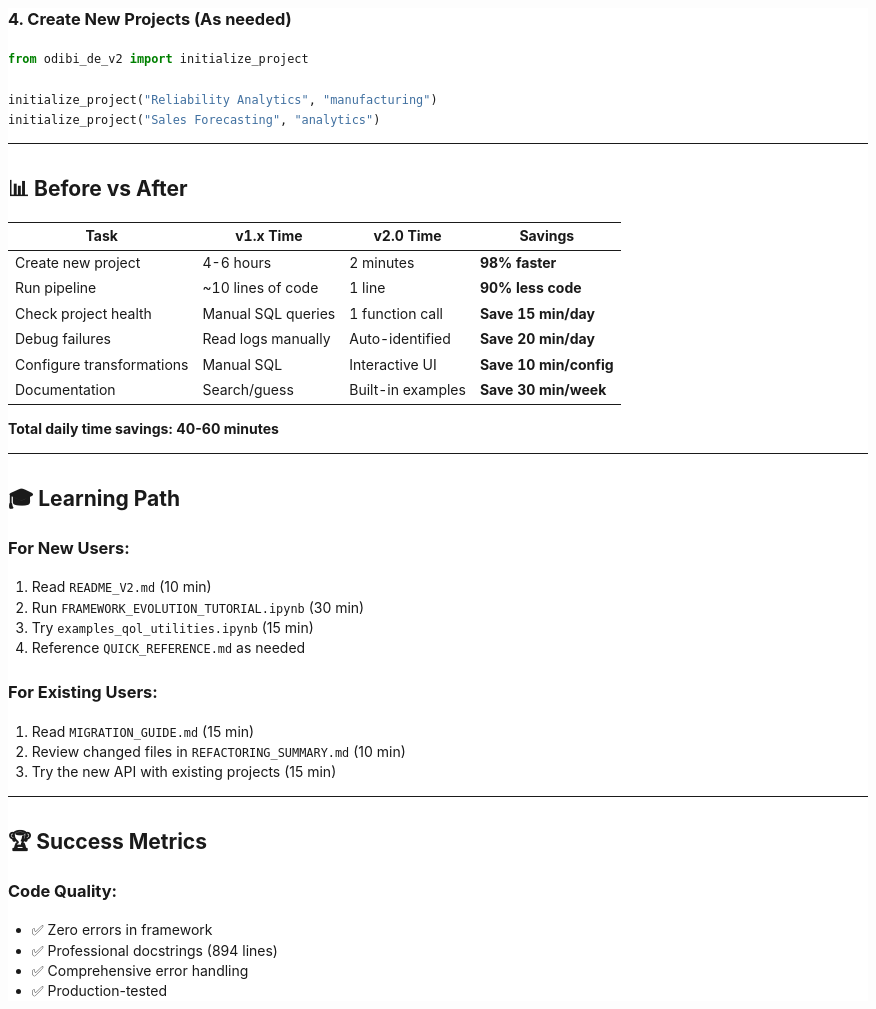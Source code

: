 ### **4. Create New Projects** (As needed)
```python
from odibi_de_v2 import initialize_project

initialize_project("Reliability Analytics", "manufacturing")
initialize_project("Sales Forecasting", "analytics")
```

---

## 📊 Before vs After

| Task | v1.x Time | v2.0 Time | Savings |
|------|-----------|-----------|---------|
| Create new project | 4-6 hours | 2 minutes | **98% faster** |
| Run pipeline | ~10 lines of code | 1 line | **90% less code** |
| Check project health | Manual SQL queries | 1 function call | **Save 15 min/day** |
| Debug failures | Read logs manually | Auto-identified | **Save 20 min/day** |
| Configure transformations | Manual SQL | Interactive UI | **Save 10 min/config** |
| Documentation | Search/guess | Built-in examples | **Save 30 min/week** |

**Total daily time savings: 40-60 minutes**

---

## 🎓 Learning Path

### **For New Users:**
1. Read `README_V2.md` (10 min)
2. Run `FRAMEWORK_EVOLUTION_TUTORIAL.ipynb` (30 min)
3. Try `examples_qol_utilities.ipynb` (15 min)
4. Reference `QUICK_REFERENCE.md` as needed

### **For Existing Users:**
1. Read `MIGRATION_GUIDE.md` (15 min)
2. Review changed files in `REFACTORING_SUMMARY.md` (10 min)
3. Try the new API with existing projects (15 min)

---

## 🏆 Success Metrics

### **Code Quality:**
- ✅ Zero errors in framework
- ✅ Professional docstrings (894 lines)
- ✅ Comprehensive error handling
- ✅ Production-tested
